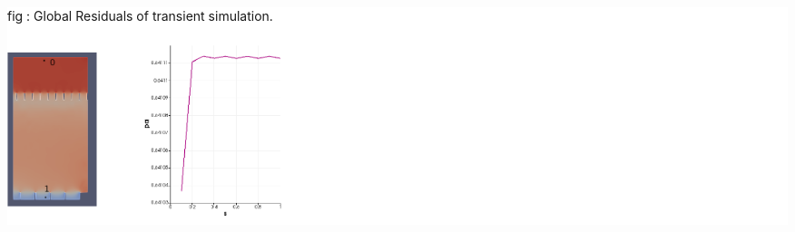 fig : Global Residuals of transient simulation.


<img  src="./Images/areatortrans/probe.png"  width="100" height="200">
<img  src="./Images/areatortrans/probe at 0.png"  width="250" height="200">